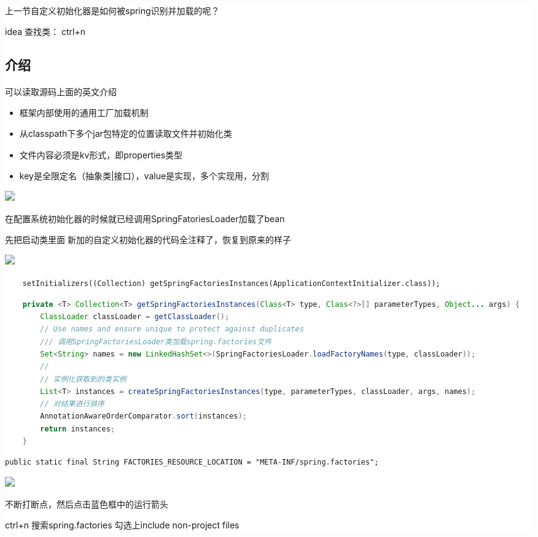 上一节自定义初始化器是如何被spring识别并加载的呢？

idea 查找类： ctrl+n

## 介绍

可以读取源码上面的英文介绍

* 框架内部使用的通用工厂加载机制

* 从classpath下多个jar包特定的位置读取文件并初始化类

* 文件内容必须是kv形式，即properties类型

* key是全限定名（抽象类|接口），value是实现，多个实现用，分割

  

![](/8.png)

在配置系统初始化器的时候就已经调用SpringFatoriesLoader加载了bean

先把启动类里面 新加的自定义初始化器的代码全注释了，恢复到原来的样子

![](/12.png)

```
	setInitializers((Collection) getSpringFactoriesInstances(ApplicationContextInitializer.class));
```

```java
	private <T> Collection<T> getSpringFactoriesInstances(Class<T> type, Class<?>[] parameterTypes, Object... args) {
		ClassLoader classLoader = getClassLoader();
		// Use names and ensure unique to protect against duplicates
        /// 调用SpringFactoriesLoader类加载spring.factories文件
		Set<String> names = new LinkedHashSet<>(SpringFactoriesLoader.loadFactoryNames(type, classLoader));
        //  
        // 实例化获取到的类实例
		List<T> instances = createSpringFactoriesInstances(type, parameterTypes, classLoader, args, names);
        // 对结果进行排序
		AnnotationAwareOrderComparator.sort(instances);
		return instances;
	}
```

```
public static final String FACTORIES_RESOURCE_LOCATION = "META-INF/spring.factories";
```

![](/15.png)

不断打断点，然后点击蓝色框中的运行箭头

ctrl+n 搜索spring.factories  勾选上include non-project files
